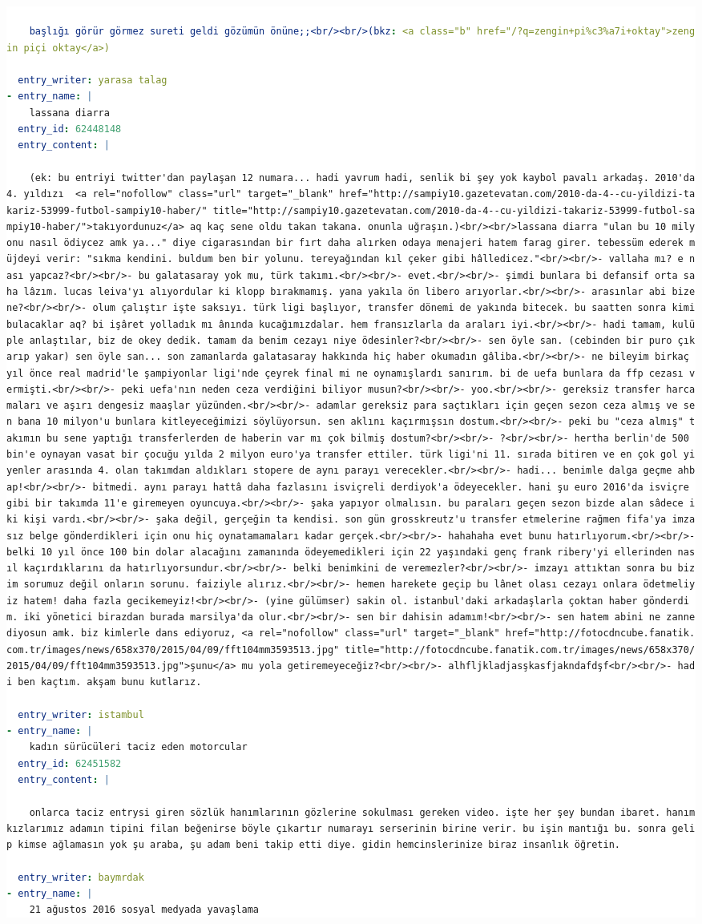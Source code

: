 ```yaml
    
    başlığı görür görmez sureti geldi gözümün önüne;;<br/><br/>(bkz: <a class="b" href="/?q=zengin+pi%c3%a7i+oktay">zengin piçi oktay</a>)
   
  entry_writer: yarasa talag
- entry_name: |
    lassana diarra
  entry_id: 62448148
  entry_content: |
    
    (ek: bu entriyi twitter'dan paylaşan 12 numara... hadi yavrum hadi, senlik bi şey yok kaybol pavalı arkadaş. 2010'da 4. yıldızı  <a rel="nofollow" class="url" target="_blank" href="http://sampiy10.gazetevatan.com/2010-da-4--cu-yildizi-takariz-53999-futbol-sampiy10-haber/" title="http://sampiy10.gazetevatan.com/2010-da-4--cu-yildizi-takariz-53999-futbol-sampiy10-haber/">takıyordunuz</a> aq kaç sene oldu takan takana. onunla uğraşın.)<br/><br/>lassana diarra "ulan bu 10 milyonu nasıl ödiycez amk ya..." diye cigarasından bir fırt daha alırken odaya menajeri hatem farag girer. tebessüm ederek müjdeyi verir: "sıkma kendini. buldum ben bir yolunu. tereyağından kıl çeker gibi hâlledicez."<br/><br/>- vallaha mı? e nası yapcaz?<br/><br/>- bu galatasaray yok mu, türk takımı.<br/><br/>- evet.<br/><br/>- şimdi bunlara bi defansif orta saha lâzım. lucas leiva'yı alıyordular ki klopp bırakmamış. yana yakıla ön libero arıyorlar.<br/><br/>- arasınlar abi bize ne?<br/><br/>- olum çalıştır işte saksıyı. türk ligi başlıyor, transfer dönemi de yakında bitecek. bu saatten sonra kimi bulacaklar aq? bi işâret yolladık mı ânında kucağımızdalar. hem fransızlarla da araları iyi.<br/><br/>- hadi tamam, kulüple anlaştılar, biz de okey dedik. tamam da benim cezayı niye ödesinler?<br/><br/>- sen öyle san. (cebinden bir puro çıkarıp yakar) sen öyle san... son zamanlarda galatasaray hakkında hiç haber okumadın gâliba.<br/><br/>- ne bileyim birkaç yıl önce real madrid'le şampiyonlar ligi'nde çeyrek final mi ne oynamışlardı sanırım. bi de uefa bunlara da ffp cezası vermişti.<br/><br/>- peki uefa'nın neden ceza verdiğini biliyor musun?<br/><br/>- yoo.<br/><br/>- gereksiz transfer harcamaları ve aşırı dengesiz maaşlar yüzünden.<br/><br/>- adamlar gereksiz para saçtıkları için geçen sezon ceza almış ve sen bana 10 milyon'u bunlara kitleyeceğimizi söylüyorsun. sen aklını kaçırmışsın dostum.<br/><br/>- peki bu "ceza almış" takımın bu sene yaptığı transferlerden de haberin var mı çok bilmiş dostum?<br/><br/>- ?<br/><br/>- hertha berlin'de 500 bin'e oynayan vasat bir çocuğu yılda 2 milyon euro'ya transfer ettiler. türk ligi'ni 11. sırada bitiren ve en çok gol yiyenler arasında 4. olan takımdan aldıkları stopere de aynı parayı verecekler.<br/><br/>- hadi... benimle dalga geçme ahbap!<br/><br/>- bitmedi. aynı parayı hattâ daha fazlasını isviçreli derdiyok'a ödeyecekler. hani şu euro 2016'da isviçre gibi bir takımda 11'e giremeyen oyuncuya.<br/><br/>- şaka yapıyor olmalısın. bu paraları geçen sezon bizde alan sâdece iki kişi vardı.<br/><br/>- şaka değil, gerçeğin ta kendisi. son gün grosskreutz'u transfer etmelerine rağmen fifa'ya imzasız belge gönderdikleri için onu hiç oynatamamaları kadar gerçek.<br/><br/>- hahahaha evet bunu hatırlıyorum.<br/><br/>- belki 10 yıl önce 100 bin dolar alacağını zamanında ödeyemedikleri için 22 yaşındaki genç frank ribery'yi ellerinden nasıl kaçırdıklarını da hatırlıyorsundur.<br/><br/>- belki benimkini de veremezler?<br/><br/>- imzayı attıktan sonra bu bizim sorumuz değil onların sorunu. faiziyle alırız.<br/><br/>- hemen harekete geçip bu lânet olası cezayı onlara ödetmeliyiz hatem! daha fazla gecikemeyiz!<br/><br/>- (yine gülümser) sakin ol. istanbul'daki arkadaşlarla çoktan haber gönderdim. iki yönetici birazdan burada marsilya'da olur.<br/><br/>- sen bir dahisin adamım!<br/><br/>- sen hatem abini ne zannediyosun amk. biz kimlerle dans ediyoruz, <a rel="nofollow" class="url" target="_blank" href="http://fotocdncube.fanatik.com.tr/images/news/658x370/2015/04/09/fft104mm3593513.jpg" title="http://fotocdncube.fanatik.com.tr/images/news/658x370/2015/04/09/fft104mm3593513.jpg">şunu</a> mu yola getiremeyeceğiz?<br/><br/>- alhfljkladjasşkasfjakndafdşf<br/><br/>- hadi ben kaçtım. akşam bunu kutlarız.
   
  entry_writer: istambul
- entry_name: |
    kadın sürücüleri taciz eden motorcular
  entry_id: 62451582
  entry_content: |
    
    onlarca taciz entrysi giren sözlük hanımlarının gözlerine sokulması gereken video. işte her şey bundan ibaret. hanım kızlarımız adamın tipini filan beğenirse böyle çıkartır numarayı serserinin birine verir. bu işin mantığı bu. sonra gelip kimse ağlamasın yok şu araba, şu adam beni takip etti diye. gidin hemcinslerinize biraz insanlık öğretin.
    
  entry_writer: baymrdak
- entry_name: |
    21 ağustos 2016 sosyal medyada yavaşlama
```